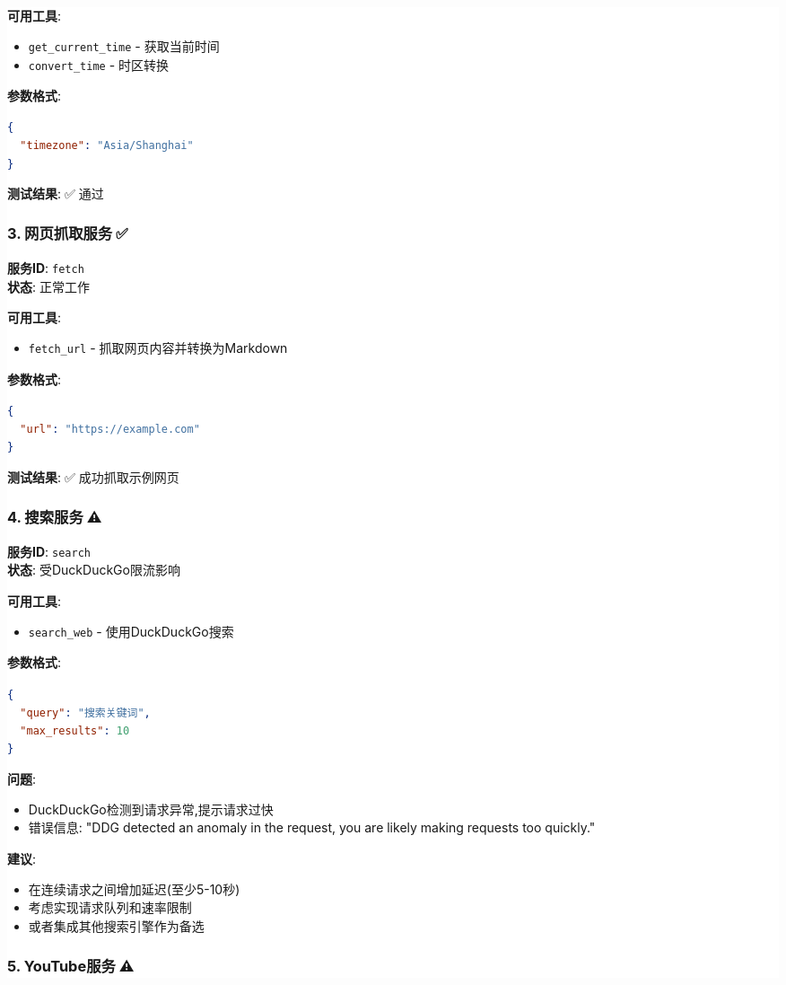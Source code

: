 **可用工具**:
- `get_current_time` - 获取当前时间
- `convert_time` - 时区转换

**参数格式**:
```json
{
  "timezone": "Asia/Shanghai"
}
```

**测试结果**: ✅ 通过

### 3. 网页抓取服务 ✅

**服务ID**: `fetch`  
**状态**: 正常工作

**可用工具**:
- `fetch_url` - 抓取网页内容并转换为Markdown

**参数格式**:
```json
{
  "url": "https://example.com"
}
```

**测试结果**: ✅ 成功抓取示例网页

### 4. 搜索服务 ⚠️

**服务ID**: `search`  
**状态**: 受DuckDuckGo限流影响

**可用工具**:
- `search_web` - 使用DuckDuckGo搜索

**参数格式**:
```json
{
  "query": "搜索关键词",
  "max_results": 10
}
```

**问题**:
- DuckDuckGo检测到请求异常,提示请求过快
- 错误信息: "DDG detected an anomaly in the request, you are likely making requests too quickly."

**建议**:
- 在连续请求之间增加延迟(至少5-10秒)
- 考虑实现请求队列和速率限制
- 或者集成其他搜索引擎作为备选

### 5. YouTube服务 ⚠️
